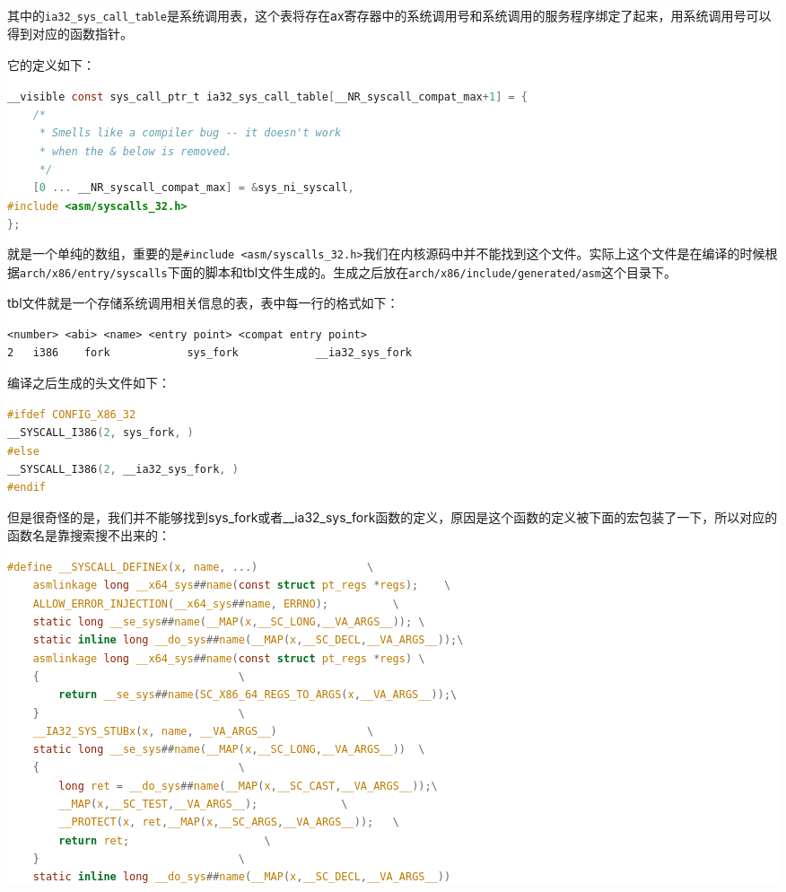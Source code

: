 其中的`ia32_sys_call_table`是系统调用表，这个表将存在ax寄存器中的系统调用号和系统调用的服务程序绑定了起来，用系统调用号可以得到对应的函数指针。

它的定义如下：

```c
__visible const sys_call_ptr_t ia32_sys_call_table[__NR_syscall_compat_max+1] = {
	/*
	 * Smells like a compiler bug -- it doesn't work
	 * when the & below is removed.
	 */
	[0 ... __NR_syscall_compat_max] = &sys_ni_syscall,
#include <asm/syscalls_32.h>
};
```

就是一个单纯的数组，重要的是`#include <asm/syscalls_32.h>`我们在内核源码中并不能找到这个文件。实际上这个文件是在编译的时候根据`arch/x86/entry/syscalls`下面的脚本和tbl文件生成的。生成之后放在`arch/x86/include/generated/asm`这个目录下。

tbl文件就是一个存储系统调用相关信息的表，表中每一行的格式如下：

```txt
<number> <abi> <name> <entry point> <compat entry point>
2	i386	fork			sys_fork			__ia32_sys_fork
```

编译之后生成的头文件如下：

```c
#ifdef CONFIG_X86_32
__SYSCALL_I386(2, sys_fork, )
#else
__SYSCALL_I386(2, __ia32_sys_fork, )
#endif
```

但是很奇怪的是，我们并不能够找到sys_fork或者__ia32_sys_fork函数的定义，原因是这个函数的定义被下面的宏包装了一下，所以对应的函数名是靠搜索搜不出来的：

```c
#define __SYSCALL_DEFINEx(x, name, ...)					\
	asmlinkage long __x64_sys##name(const struct pt_regs *regs);	\
	ALLOW_ERROR_INJECTION(__x64_sys##name, ERRNO);			\
	static long __se_sys##name(__MAP(x,__SC_LONG,__VA_ARGS__));	\
	static inline long __do_sys##name(__MAP(x,__SC_DECL,__VA_ARGS__));\
	asmlinkage long __x64_sys##name(const struct pt_regs *regs)	\
	{								\
		return __se_sys##name(SC_X86_64_REGS_TO_ARGS(x,__VA_ARGS__));\
	}								\
	__IA32_SYS_STUBx(x, name, __VA_ARGS__)				\
	static long __se_sys##name(__MAP(x,__SC_LONG,__VA_ARGS__))	\
	{								\
		long ret = __do_sys##name(__MAP(x,__SC_CAST,__VA_ARGS__));\
		__MAP(x,__SC_TEST,__VA_ARGS__);				\
		__PROTECT(x, ret,__MAP(x,__SC_ARGS,__VA_ARGS__));	\
		return ret;						\
	}								\
	static inline long __do_sys##name(__MAP(x,__SC_DECL,__VA_ARGS__))
```
